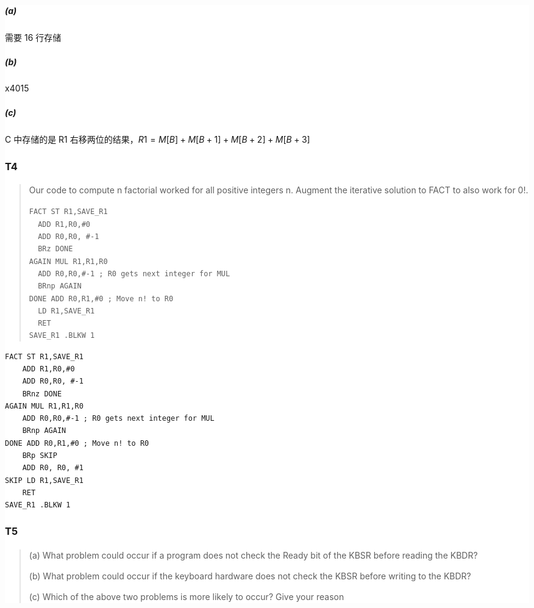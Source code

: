 ##### (a)

需要 16 行存储

##### (b)

x4015

##### (c)

C 中存储的是 R1 右移两位的结果，$R1=M[B]+M[B+1]+M[B+2]+M[B+3]$

### T4

> Our code to compute n factorial worked for all positive integers n. Augment the iterative solution to FACT to also work for 0!.
>
> ```assembly
> FACT ST R1,SAVE_R1
>  	ADD R1,R0,#0
>  	ADD R0,R0, #-1
>  	BRz DONE
> AGAIN MUL R1,R1,R0
>  	ADD R0,R0,#-1 ; R0 gets next integer for MUL
> 	BRnp AGAIN
> DONE ADD R0,R1,#0 ; Move n! to R0
> 	LD R1,SAVE_R1
> 	RET
> SAVE_R1 .BLKW 1
> ```

```assembly
FACT ST R1,SAVE_R1
 	ADD R1,R0,#0
 	ADD R0,R0, #-1
 	BRnz DONE
AGAIN MUL R1,R1,R0
 	ADD R0,R0,#-1 ; R0 gets next integer for MUL
	BRnp AGAIN
DONE ADD R0,R1,#0 ; Move n! to R0
	BRp SKIP
	ADD R0, R0, #1
SKIP LD R1,SAVE_R1
	RET
SAVE_R1 .BLKW 1
```

### T5

> (a) What problem could occur if a program does not check the Ready bit of the KBSR before reading the KBDR?  
>
> (b) What problem could occur if the keyboard hardware does not check the KBSR before writing to the KBDR?  
>
> (c) Which of the above two problems is more likely to occur? Give your reason
